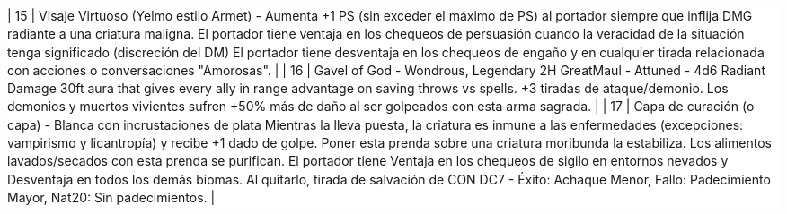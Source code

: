 | 15   | Visaje Virtuoso (Yelmo estilo Armet) - Aumenta +1 PS (sin exceder el máximo de PS) al portador siempre que inflija DMG radiante a una criatura maligna. El portador tiene ventaja en los chequeos de persuasión cuando la veracidad de la situación tenga significado (discreción del DM) El portador tiene desventaja en los chequeos de engaño y en cualquier tirada relacionada con acciones o conversaciones "Amorosas".                                                                                                                                                                                                                                                                                                                                                                                                                                                                                                                                                                                                                                                                                                                                                                                                                                                                                                                                                                                                                                                                                                                                                                  |
| 16   | Gavel of God - Wondrous, Legendary 2H GreatMaul - Attuned - 4d6 Radiant Damage 30ft aura that gives every ally in range advantage on saving throws vs spells. +3 tiradas de ataque/demonio. Los demonios y muertos vivientes sufren +50% más de daño al ser golpeados con esta arma sagrada.                                                                                                                                                                                                                                                                                                                                                                                                                                                                                                                                                                                                                                                                                                                                                                                                                                                                                                                                                                                                                                                                                                                                                                                                                                                                                                  |
| 17   | Capa de curación (o capa) - Blanca con incrustaciones de plata Mientras la lleva puesta, la criatura es inmune a las enfermedades (excepciones: vampirismo y licantropía) y recibe +1 dado de golpe. Poner esta prenda sobre una criatura moribunda la estabiliza. Los alimentos lavados/secados con esta prenda se purifican. El portador tiene Ventaja en los chequeos de sigilo en entornos nevados y Desventaja en todos los demás biomas. Al quitarlo, tirada de salvación de CON DC7 - Éxito: Achaque Menor, Fallo: Padecimiento Mayor, Nat20: Sin padecimientos.                                                                                                                                                                                                                                                                                                                                                                                                                                                                                                                                                                                                                                                                                                                                                                                                                                                                                                                                                                                                                       |